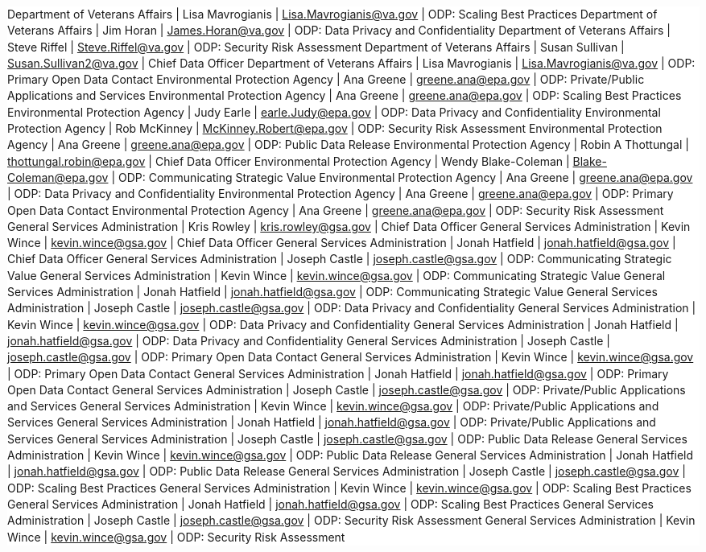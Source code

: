 Department of Veterans Affairs | Lisa Mavrogianis | Lisa.Mavrogianis@va.gov | ODP: Scaling Best Practices
Department of Veterans Affairs | Jim Horan | James.Horan@va.gov | ODP: Data Privacy and Confidentiality
Department of Veterans Affairs | Steve Riffel | Steve.Riffel@va.gov | ODP: Security Risk Assessment
Department of Veterans Affairs | Susan Sullivan | Susan.Sullivan2@va.gov | Chief Data Officer
Department of Veterans Affairs | Lisa Mavrogianis | Lisa.Mavrogianis@va.gov | ODP: Primary Open Data Contact
Environmental Protection Agency | Ana Greene | greene.ana@epa.gov | ODP: Private/Public Applications and Services
Environmental Protection Agency | Ana Greene | greene.ana@epa.gov | ODP: Scaling Best Practices
Environmental Protection Agency | Judy Earle | earle.Judy@epa.gov | ODP: Data Privacy and Confidentiality
Environmental Protection Agency | Rob McKinney | McKinney.Robert@epa.gov | ODP: Security Risk Assessment
Environmental Protection Agency | Ana Greene | greene.ana@epa.gov | ODP: Public Data Release
Environmental Protection Agency | Robin A Thottungal | thottungal.robin@epa.gov | Chief Data Officer
Environmental Protection Agency | Wendy Blake-Coleman | Blake-Coleman@epa.gov | ODP: Communicating Strategic Value
Environmental Protection Agency | Ana Greene | greene.ana@epa.gov | ODP: Data Privacy and Confidentiality
Environmental Protection Agency | Ana Greene | greene.ana@epa.gov | ODP: Primary Open Data Contact
Environmental Protection Agency | Ana Greene | greene.ana@epa.gov | ODP: Security Risk Assessment
General Services Administration | Kris Rowley | kris.rowley@gsa.gov | Chief Data Officer
General Services Administration | Kevin Wince | kevin.wince@gsa.gov | Chief Data Officer
General Services Administration | Jonah Hatfield | jonah.hatfield@gsa.gov | Chief Data Officer
General Services Administration | Joseph Castle | joseph.castle@gsa.gov | ODP: Communicating Strategic Value
General Services Administration | Kevin Wince | kevin.wince@gsa.gov | ODP: Communicating Strategic Value
General Services Administration | Jonah Hatfield | jonah.hatfield@gsa.gov | ODP: Communicating Strategic Value
General Services Administration | Joseph Castle | joseph.castle@gsa.gov | ODP: Data Privacy and Confidentiality
General Services Administration | Kevin Wince | kevin.wince@gsa.gov | ODP: Data Privacy and Confidentiality
General Services Administration | Jonah Hatfield | jonah.hatfield@gsa.gov | ODP: Data Privacy and Confidentiality
General Services Administration | Joseph Castle | joseph.castle@gsa.gov | ODP: Primary Open Data Contact
General Services Administration | Kevin Wince | kevin.wince@gsa.gov | ODP: Primary Open Data Contact
General Services Administration | Jonah Hatfield | jonah.hatfield@gsa.gov | ODP: Primary Open Data Contact
General Services Administration | Joseph Castle | joseph.castle@gsa.gov | ODP: Private/Public Applications and Services
General Services Administration | Kevin Wince | kevin.wince@gsa.gov | ODP: Private/Public Applications and Services
General Services Administration | Jonah Hatfield | jonah.hatfield@gsa.gov | ODP: Private/Public Applications and Services
General Services Administration | Joseph Castle | joseph.castle@gsa.gov | ODP: Public Data Release
General Services Administration | Kevin Wince | kevin.wince@gsa.gov | ODP: Public Data Release
General Services Administration | Jonah Hatfield | jonah.hatfield@gsa.gov | ODP: Public Data Release
General Services Administration | Joseph Castle | joseph.castle@gsa.gov | ODP: Scaling Best Practices
General Services Administration | Kevin Wince | kevin.wince@gsa.gov | ODP: Scaling Best Practices
General Services Administration | Jonah Hatfield | jonah.hatfield@gsa.gov | ODP: Scaling Best Practices
General Services Administration | Joseph Castle | joseph.castle@gsa.gov | ODP: Security Risk Assessment
General Services Administration | Kevin Wince | kevin.wince@gsa.gov | ODP: Security Risk Assessment